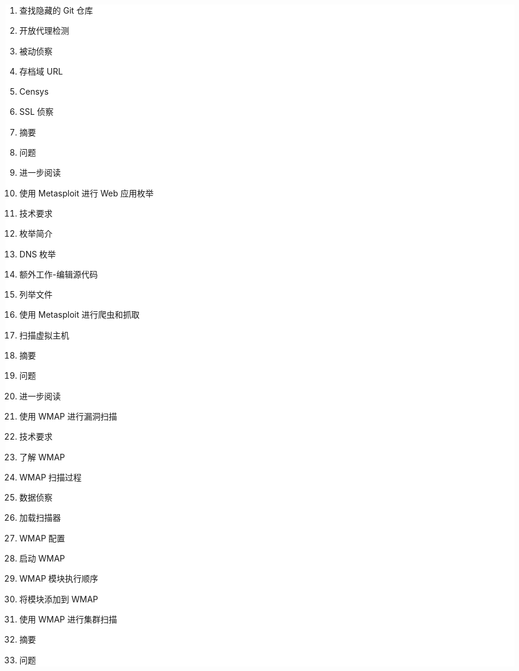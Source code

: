 1.  查找隐藏的 Git 仓库

1.  开放代理检测

1.  被动侦察

1.  存档域 URL

1.  Censys

1.  SSL 侦察

1.  摘要

1.  问题

1.  进一步阅读

1.  使用 Metasploit 进行 Web 应用枚举

1.  技术要求

1.  枚举简介

1.  DNS 枚举

1.  额外工作-编辑源代码

1.  列举文件

1.  使用 Metasploit 进行爬虫和抓取

1.  扫描虚拟主机

1.  摘要

1.  问题

1.  进一步阅读

1.  使用 WMAP 进行漏洞扫描

1.  技术要求

1.  了解 WMAP

1.  WMAP 扫描过程

1.  数据侦察

1.  加载扫描器

1.  WMAP 配置

1.  启动 WMAP

1.  WMAP 模块执行顺序

1.  将模块添加到 WMAP

1.  使用 WMAP 进行集群扫描

1.  摘要

1.  问题
